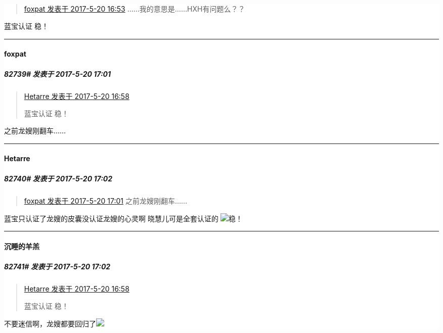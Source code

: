 

<blockquote><a href="httphttps://bbs.saraba1st.com/2b/forum.php?mod=redirect&amp;amp;goto=findpost&amp;amp;pid=36004687&amp;amp;ptid=1105387" target="_blank">foxpat 发表于 2017-5-20 16:53</a>
……我的意思是……HXH有问题么？？</blockquote>
蓝宝认证 稳！







-----

####  foxpat  
##### 82739#       发表于 2017-5-20 17:01



<blockquote><a href="httphttps://bbs.saraba1st.com/2b/forum.php?mod=redirect&amp;goto=findpost&amp;pid=36004718&amp;ptid=1105387" target="_blank">Hetarre 发表于 2017-5-20 16:58</a>

蓝宝认证 稳！</blockquote>
之前龙嫂刚翻车……







-----

####  Hetarre  
##### 82740#       发表于 2017-5-20 17:02



<blockquote><a href="httphttps://bbs.saraba1st.com/2b/forum.php?mod=redirect&amp;amp;goto=findpost&amp;amp;pid=36004731&amp;amp;ptid=1105387" target="_blank">foxpat 发表于 2017-5-20 17:01</a>
之前龙嫂刚翻车……</blockquote>
蓝宝只认证了龙嫂的皮囊没认证龙嫂的心灵啊 晓慧儿可是全套认证的 <img src="https://static.saraba1st.com/image/smiley/goose2017/033.png" referrerpolicy="no-referrer">稳！







-----

####  沉睡的羊羔  
##### 82741#       发表于 2017-5-20 17:02



<blockquote><a href="httphttps://bbs.saraba1st.com/2b/forum.php?mod=redirect&amp;goto=findpost&amp;pid=36004718&amp;ptid=1105387" target="_blank">Hetarre 发表于 2017-5-20 16:58</a>

蓝宝认证 稳！</blockquote>
不要迷信啊，龙嫂都要回归了<img src="https://static.saraba1st.com/image/smiley/face/116.gif" referrerpolicy="no-referrer">



